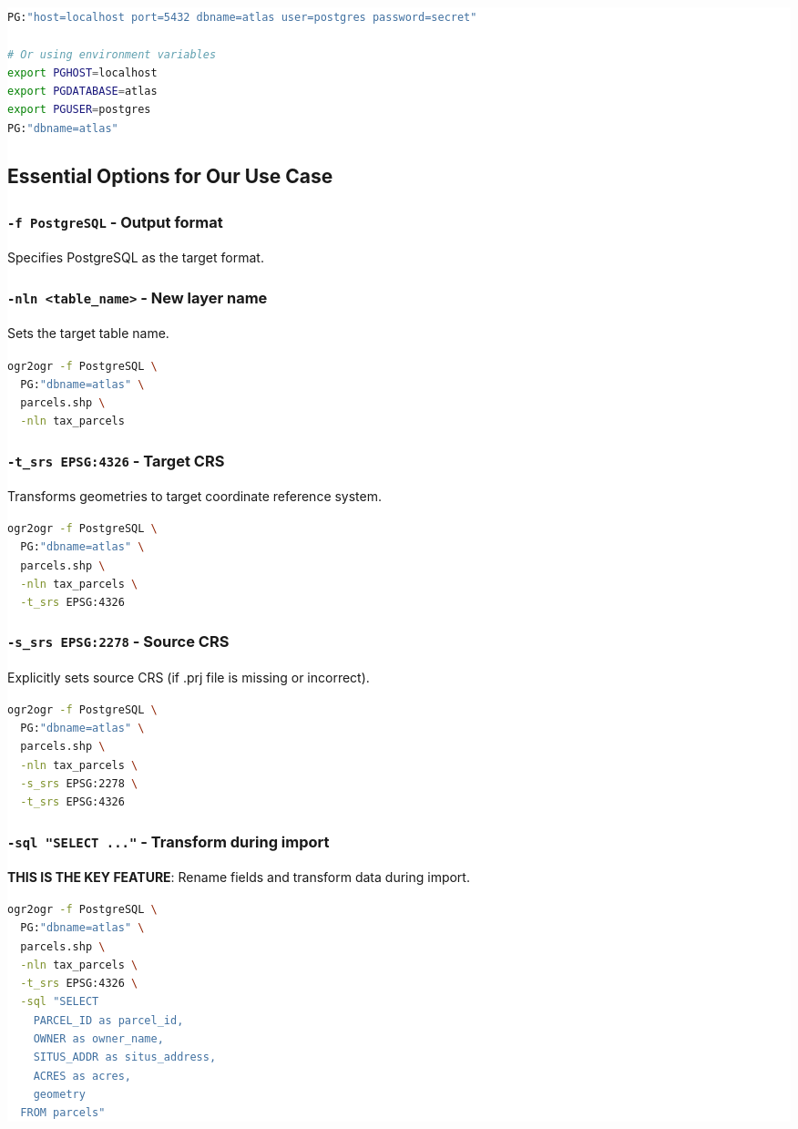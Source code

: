 ```bash
PG:"host=localhost port=5432 dbname=atlas user=postgres password=secret"

# Or using environment variables
export PGHOST=localhost
export PGDATABASE=atlas
export PGUSER=postgres
PG:"dbname=atlas"
```

## Essential Options for Our Use Case

### `-f PostgreSQL` - Output format
Specifies PostgreSQL as the target format.

### `-nln <table_name>` - New layer name
Sets the target table name.

```bash
ogr2ogr -f PostgreSQL \
  PG:"dbname=atlas" \
  parcels.shp \
  -nln tax_parcels
```

### `-t_srs EPSG:4326` - Target CRS
Transforms geometries to target coordinate reference system.

```bash
ogr2ogr -f PostgreSQL \
  PG:"dbname=atlas" \
  parcels.shp \
  -nln tax_parcels \
  -t_srs EPSG:4326
```

### `-s_srs EPSG:2278` - Source CRS
Explicitly sets source CRS (if .prj file is missing or incorrect).

```bash
ogr2ogr -f PostgreSQL \
  PG:"dbname=atlas" \
  parcels.shp \
  -nln tax_parcels \
  -s_srs EPSG:2278 \
  -t_srs EPSG:4326
```

### `-sql "SELECT ..."` - Transform during import
**THIS IS THE KEY FEATURE**: Rename fields and transform data during import.

```bash
ogr2ogr -f PostgreSQL \
  PG:"dbname=atlas" \
  parcels.shp \
  -nln tax_parcels \
  -t_srs EPSG:4326 \
  -sql "SELECT 
    PARCEL_ID as parcel_id,
    OWNER as owner_name,
    SITUS_ADDR as situs_address,
    ACRES as acres,
    geometry
  FROM parcels"
```
